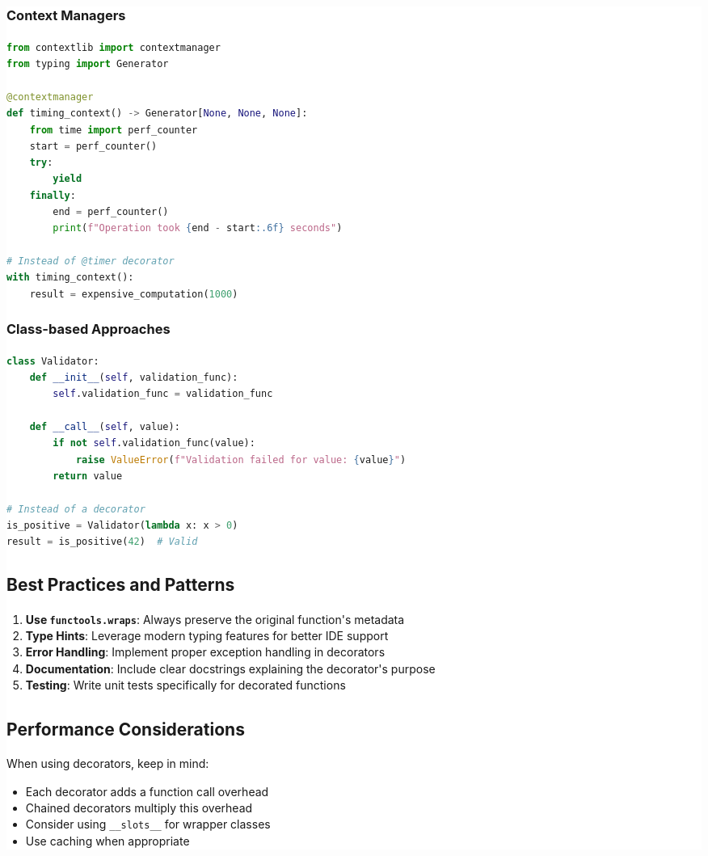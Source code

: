 ### Context Managers

```python
from contextlib import contextmanager
from typing import Generator

@contextmanager
def timing_context() -> Generator[None, None, None]:
    from time import perf_counter
    start = perf_counter()
    try:
        yield
    finally:
        end = perf_counter()
        print(f"Operation took {end - start:.6f} seconds")

# Instead of @timer decorator
with timing_context():
    result = expensive_computation(1000)
```

### Class-based Approaches

```python
class Validator:
    def __init__(self, validation_func):
        self.validation_func = validation_func
    
    def __call__(self, value):
        if not self.validation_func(value):
            raise ValueError(f"Validation failed for value: {value}")
        return value

# Instead of a decorator
is_positive = Validator(lambda x: x > 0)
result = is_positive(42)  # Valid
```

## Best Practices and Patterns

1. **Use `functools.wraps`**: Always preserve the original function's metadata
2. **Type Hints**: Leverage modern typing features for better IDE support
3. **Error Handling**: Implement proper exception handling in decorators
4. **Documentation**: Include clear docstrings explaining the decorator's purpose
5. **Testing**: Write unit tests specifically for decorated functions

## Performance Considerations

When using decorators, keep in mind:

- Each decorator adds a function call overhead
- Chained decorators multiply this overhead
- Consider using `__slots__` for wrapper classes
- Use caching when appropriate
